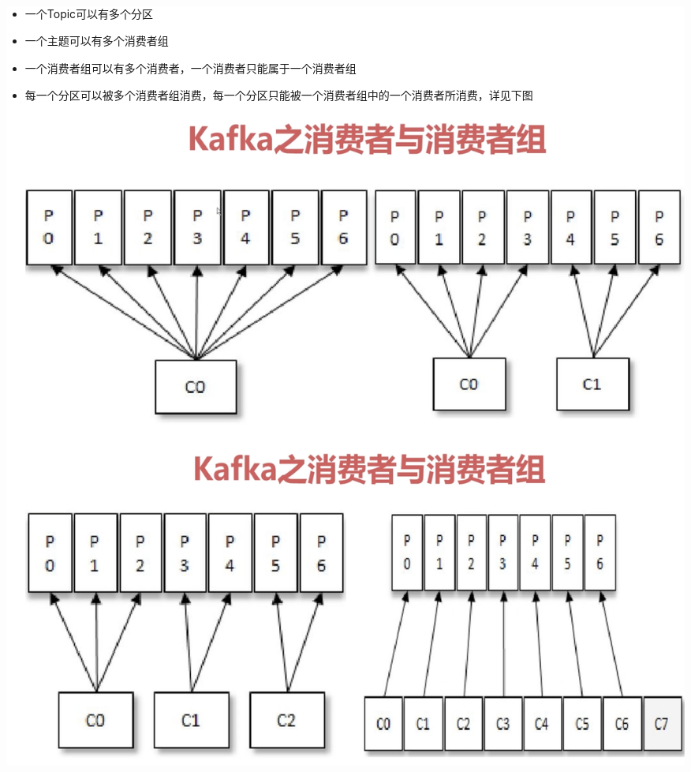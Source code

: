 - 一个Topic可以有多个分区

- 一个主题可以有多个消费者组

- 一个消费者组可以有多个消费者，一个消费者只能属于一个消费者组

- 每一个分区可以被多个消费者组消费，每一个分区只能被一个消费者组中的一个消费者所消费，详见下图

    ![image-20210329224142774](https://raw.githubusercontent.com/littlefxc/littlefxc.github.io/images/images/image-20210329224142774.png)
    
    ![image-20210329224552763](https://raw.githubusercontent.com/littlefxc/littlefxc.github.io/images/images/image-20210329224552763.png)
    